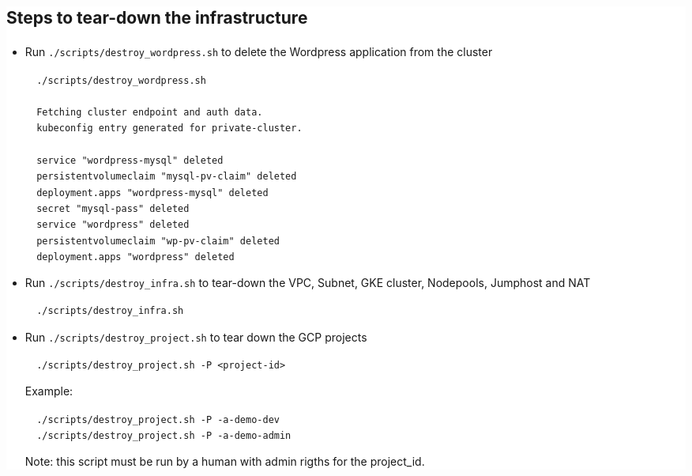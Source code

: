 ## Steps to tear-down the infrastructure

- Run `./scripts/destroy_wordpress.sh` to delete the Wordpress application from the cluster
  ```
    ./scripts/destroy_wordpress.sh

    Fetching cluster endpoint and auth data.
    kubeconfig entry generated for private-cluster.
    
    service "wordpress-mysql" deleted
    persistentvolumeclaim "mysql-pv-claim" deleted
    deployment.apps "wordpress-mysql" deleted
    secret "mysql-pass" deleted
    service "wordpress" deleted
    persistentvolumeclaim "wp-pv-claim" deleted
    deployment.apps "wordpress" deleted
  ```

- Run `./scripts/destroy_infra.sh` to tear-down the VPC, Subnet, GKE cluster, Nodepools, Jumphost and NAT
  ```
    ./scripts/destroy_infra.sh
  ```

- Run `./scripts/destroy_project.sh` to tear down the GCP projects
  ```
    ./scripts/destroy_project.sh -P <project-id> 
  ```
  Example:
  ```
    ./scripts/destroy_project.sh -P -a-demo-dev
    ./scripts/destroy_project.sh -P -a-demo-admin
  ```
  Note: this script must be run by a human with admin rigths for the project_id.
